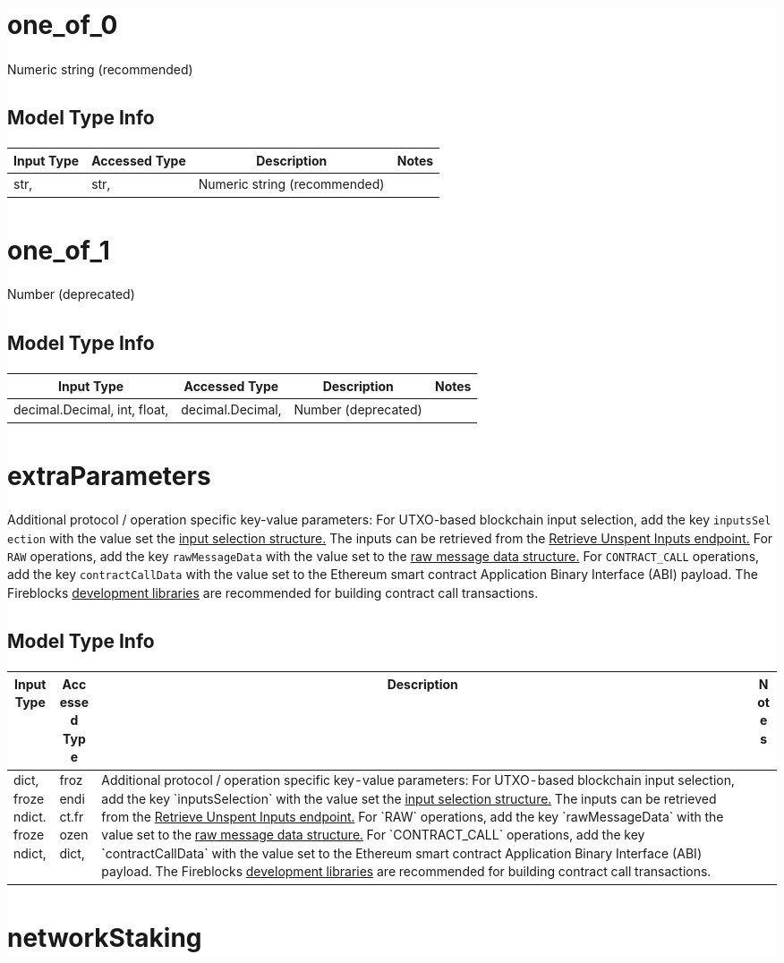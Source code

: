 # one_of_0

Numeric string (recommended)

## Model Type Info
Input Type | Accessed Type | Description | Notes
------------ | ------------- | ------------- | -------------
str,  | str,  | Numeric string (recommended) | 

# one_of_1

Number (deprecated)

## Model Type Info
Input Type | Accessed Type | Description | Notes
------------ | ------------- | ------------- | -------------
decimal.Decimal, int, float,  | decimal.Decimal,  | Number (deprecated) | 

# extraParameters

Additional protocol / operation specific key-value parameters:  For UTXO-based blockchain input selection, add the key `inputsSelection` with the value set the [input selection structure.](https://developers.fireblocks.com/reference/transaction-objects#inputsselection) The inputs can be retrieved from the [Retrieve Unspent Inputs endpoint.](https://developers.fireblocks.com/reference/get_vault-accounts-vaultaccountid-assetid-unspent-inputs)  For `RAW` operations, add the key `rawMessageData` with the value set to the [raw message data structure.](https://developers.fireblocks.com/reference/raw-signing-objects#rawmessagedata)  For `CONTRACT_CALL` operations, add the key `contractCallData` with the value set to the Ethereum smart contract Application Binary Interface (ABI) payload. The Fireblocks [development libraries](https://developers.fireblocks.com/docs/ethereum-development#convenience-libraries) are recommended for building contract call transactions. 

## Model Type Info
Input Type | Accessed Type | Description | Notes
------------ | ------------- | ------------- | -------------
dict, frozendict.frozendict,  | frozendict.frozendict,  | Additional protocol / operation specific key-value parameters:  For UTXO-based blockchain input selection, add the key &#x60;inputsSelection&#x60; with the value set the [input selection structure.](https://developers.fireblocks.com/reference/transaction-objects#inputsselection) The inputs can be retrieved from the [Retrieve Unspent Inputs endpoint.](https://developers.fireblocks.com/reference/get_vault-accounts-vaultaccountid-assetid-unspent-inputs)  For &#x60;RAW&#x60; operations, add the key &#x60;rawMessageData&#x60; with the value set to the [raw message data structure.](https://developers.fireblocks.com/reference/raw-signing-objects#rawmessagedata)  For &#x60;CONTRACT_CALL&#x60; operations, add the key &#x60;contractCallData&#x60; with the value set to the Ethereum smart contract Application Binary Interface (ABI) payload. The Fireblocks [development libraries](https://developers.fireblocks.com/docs/ethereum-development#convenience-libraries) are recommended for building contract call transactions.  | 

# networkStaking
